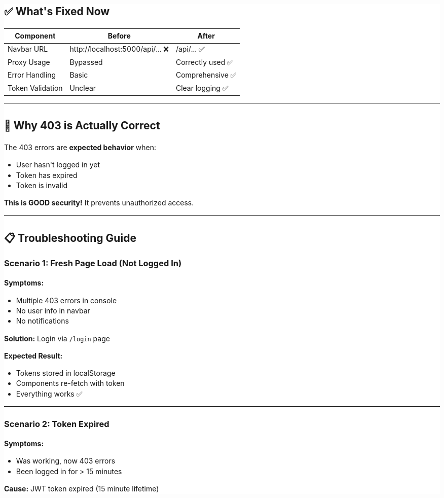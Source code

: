 
## ✅ What's Fixed Now

| Component | Before | After |
|-----------|--------|-------|
| Navbar URL | http://localhost:5000/api/... ❌ | /api/... ✅ |
| Proxy Usage | Bypassed | Correctly used ✅ |
| Error Handling | Basic | Comprehensive ✅ |
| Token Validation | Unclear | Clear logging ✅ |

---

## 🎯 Why 403 is Actually Correct

The 403 errors are **expected behavior** when:
- User hasn't logged in yet
- Token has expired
- Token is invalid

**This is GOOD security!** It prevents unauthorized access.

---

## 📋 Troubleshooting Guide

### Scenario 1: Fresh Page Load (Not Logged In)

**Symptoms:**
- Multiple 403 errors in console
- No user info in navbar
- No notifications

**Solution:**
Login via `/login` page

**Expected Result:**
- Tokens stored in localStorage
- Components re-fetch with token
- Everything works ✅

---

### Scenario 2: Token Expired

**Symptoms:**
- Was working, now 403 errors
- Been logged in for > 15 minutes

**Cause:**
JWT token expired (15 minute lifetime)

